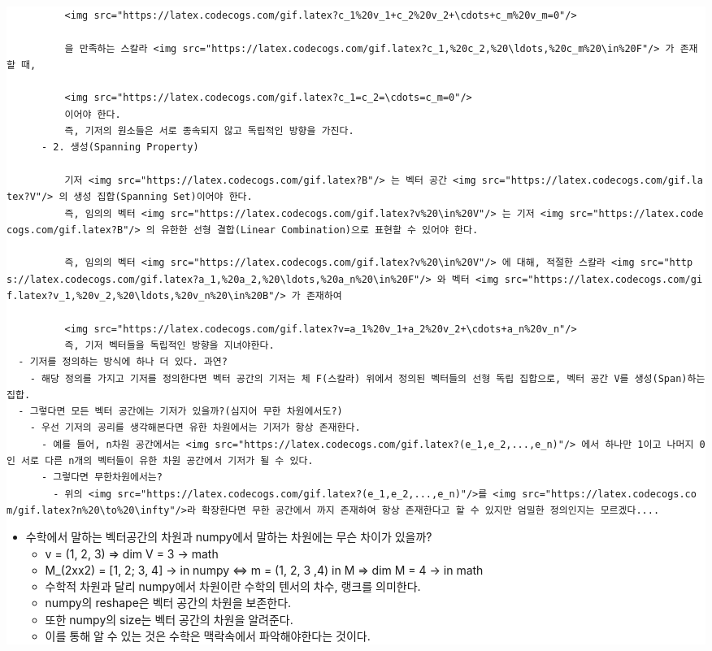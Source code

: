               <img src="https://latex.codecogs.com/gif.latex?c_1%20v_1+c_2%20v_2+\cdots+c_m%20v_m=0"/>
  
              을 만족하는 스칼라 <img src="https://latex.codecogs.com/gif.latex?c_1,%20c_2,%20\ldots,%20c_m%20\in%20F"/> 가 존재할 때,
  
              <img src="https://latex.codecogs.com/gif.latex?c_1=c_2=\cdots=c_m=0"/>
              이어야 한다.
              즉, 기저의 원소들은 서로 종속되지 않고 독립적인 방향을 가진다.
          - 2. 생성(Spanning Property)
  
              기저 <img src="https://latex.codecogs.com/gif.latex?B"/> 는 벡터 공간 <img src="https://latex.codecogs.com/gif.latex?V"/> 의 생성 집합(Spanning Set)이어야 한다.
              즉, 임의의 벡터 <img src="https://latex.codecogs.com/gif.latex?v%20\in%20V"/> 는 기저 <img src="https://latex.codecogs.com/gif.latex?B"/> 의 유한한 선형 결합(Linear Combination)으로 표현할 수 있어야 한다.
  
              즉, 임의의 벡터 <img src="https://latex.codecogs.com/gif.latex?v%20\in%20V"/> 에 대해, 적절한 스칼라 <img src="https://latex.codecogs.com/gif.latex?a_1,%20a_2,%20\ldots,%20a_n%20\in%20F"/> 와 벡터 <img src="https://latex.codecogs.com/gif.latex?v_1,%20v_2,%20\ldots,%20v_n%20\in%20B"/> 가 존재하여
  
              <img src="https://latex.codecogs.com/gif.latex?v=a_1%20v_1+a_2%20v_2+\cdots+a_n%20v_n"/>
              즉, 기저 벡터들을 독립적인 방향을 지녀야한다. 
      - 기저를 정의하는 방식에 하나 더 있다. 과연?
        - 해당 정의를 가지고 기저를 정의한다면 벡터 공간의 기저는 체 F(스칼라) 위에서 정의된 벡터들의 선형 독립 집합으로, 벡터 공간 V를 생성(Span)하는 집합.
      - 그렇다면 모든 벡터 공간에는 기저가 있을까?(심지어 무한 차원에서도?)
        - 우선 기저의 공리를 생각해본다면 유한 차원에서는 기저가 항상 존재한다. 
          - 예를 들어, n차원 공간에서는 <img src="https://latex.codecogs.com/gif.latex?(e_1,e_2,...,e_n)"/> 에서 하나만 1이고 나머지 0인 서로 다른 n개의 벡터들이 유한 차원 공간에서 기저가 될 수 있다.
          - 그렇다면 무한차원에서는? 
            - 위의 <img src="https://latex.codecogs.com/gif.latex?(e_1,e_2,...,e_n)"/>를 <img src="https://latex.codecogs.com/gif.latex?n%20\to%20\infty"/>라 확장한다면 무한 공간에서 까지 존재하여 항상 존재한다고 할 수 있지만 엄밀한 정의인지는 모르겠다....
  
  - 수학에서 말하는 벡터공간의 차원과 numpy에서 말하는 차원에는 무슨 차이가 있을까? 
    - v = (1, 2, 3) => dim V = 3  -> math 
    - M_(2xx2) = [1, 2; 3, 4] -> in numpy <=> m = (1, 2, 3 ,4) in M => dim M = 4 -> in math
    - 수학적 차원과 달리 numpy에서 차원이란 수학의 텐서의 차수, 랭크를 의미한다. 
    - numpy의 reshape은 벡터 공간의 차원을 보존한다. 
    - 또한 numpy의 size는 벡터 공간의 차원을 알려준다. 
    - 이를 통해 알 수 있는 것은 수학은 맥락속에서 파악해야한다는 것이다. 
  
  